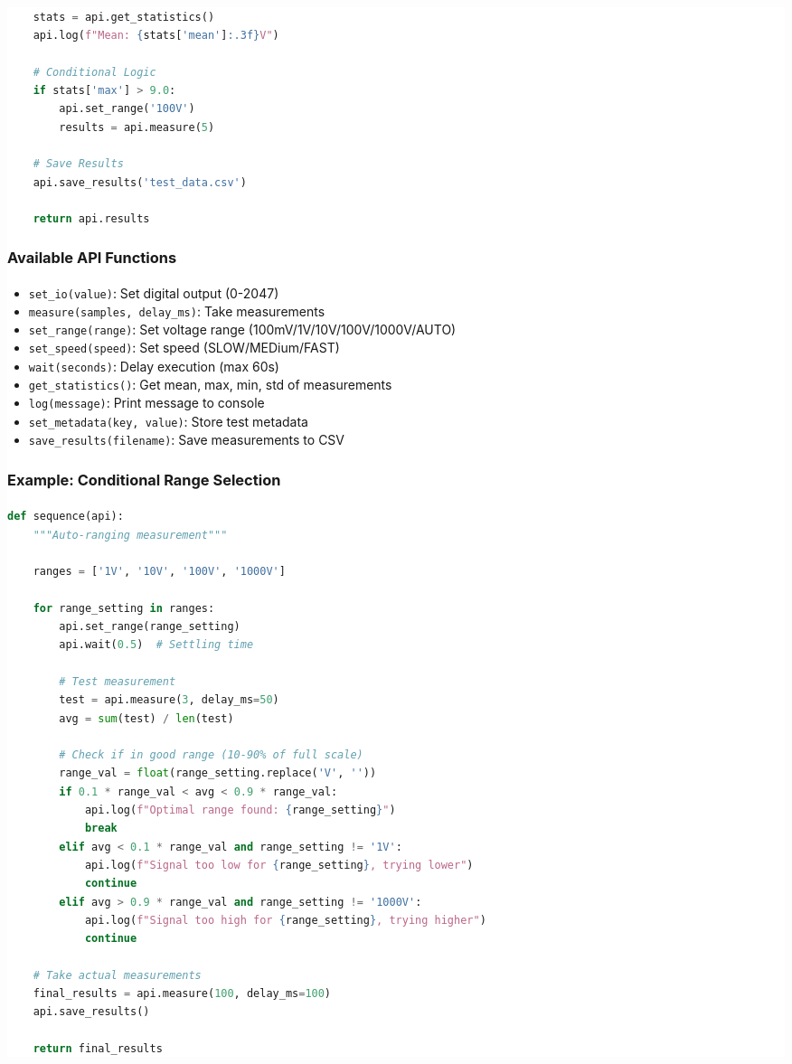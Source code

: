 ```python
    stats = api.get_statistics()
    api.log(f"Mean: {stats['mean']:.3f}V")
    
    # Conditional Logic
    if stats['max'] > 9.0:
        api.set_range('100V')
        results = api.measure(5)
    
    # Save Results
    api.save_results('test_data.csv')
    
    return api.results
```

### Available API Functions

- `set_io(value)`: Set digital output (0-2047)
- `measure(samples, delay_ms)`: Take measurements
- `set_range(range)`: Set voltage range (100mV/1V/10V/100V/1000V/AUTO)
- `set_speed(speed)`: Set speed (SLOW/MEDium/FAST)
- `wait(seconds)`: Delay execution (max 60s)
- `get_statistics()`: Get mean, max, min, std of measurements
- `log(message)`: Print message to console
- `set_metadata(key, value)`: Store test metadata
- `save_results(filename)`: Save measurements to CSV

### Example: Conditional Range Selection

```python
def sequence(api):
    """Auto-ranging measurement"""
    
    ranges = ['1V', '10V', '100V', '1000V']
    
    for range_setting in ranges:
        api.set_range(range_setting)
        api.wait(0.5)  # Settling time
        
        # Test measurement
        test = api.measure(3, delay_ms=50)
        avg = sum(test) / len(test)
        
        # Check if in good range (10-90% of full scale)
        range_val = float(range_setting.replace('V', ''))
        if 0.1 * range_val < avg < 0.9 * range_val:
            api.log(f"Optimal range found: {range_setting}")
            break
        elif avg < 0.1 * range_val and range_setting != '1V':
            api.log(f"Signal too low for {range_setting}, trying lower")
            continue
        elif avg > 0.9 * range_val and range_setting != '1000V':
            api.log(f"Signal too high for {range_setting}, trying higher")
            continue
    
    # Take actual measurements
    final_results = api.measure(100, delay_ms=100)
    api.save_results()
    
    return final_results
```
